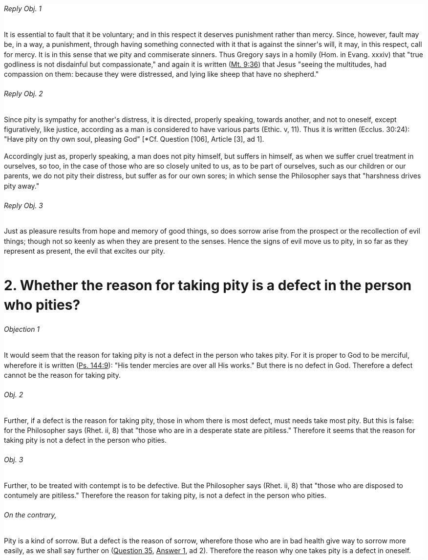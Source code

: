###### Reply Obj. 1
It is essential to fault that it be voluntary; and in this respect it deserves punishment rather than mercy. Since, however, fault may be, in a way, a punishment, through having something connected with it that is against the sinner's will, it may, in this respect, call for mercy. It is in this sense that we pity and commiserate sinners. Thus Gregory says in a homily (Hom. in Evang. xxxiv) that "true godliness is not disdainful but compassionate," and again it is written ([Mt. 9:36](http://bible.gospelcom.net/bible?Mt++9:36)) that Jesus "seeing the multitudes, had compassion on them: because they were distressed, and lying like sheep that have no shepherd."  

###### Reply Obj. 2
Since pity is sympathy for another's distress, it is directed, properly speaking, towards another, and not to oneself, except figuratively, like justice, according as a man is considered to have various parts (Ethic. v, 11). Thus it is written (Ecclus. 30:24): "Have pity on thy own soul, pleasing God" \[\*Cf. Question \[106\], Article \[3\], ad 1\].  

Accordingly just as, properly speaking, a man does not pity himself, but suffers in himself, as when we suffer cruel treatment in ourselves, so too, in the case of those who are so closely united to us, as to be part of ourselves, such as our children or our parents, we do not pity their distress, but suffer as for our own sores; in which sense the Philosopher says that "harshness drives pity away."  

###### Reply Obj. 3
Just as pleasure results from hope and memory of good things, so does sorrow arise from the prospect or the recollection of evil things; though not so keenly as when they are present to the senses. Hence the signs of evil move us to pity, in so far as they represent as present, the evil that excites our pity.  




# 2. Whether the reason for taking pity is a defect in the person who pities? 

###### Objection 1
It would seem that the reason for taking pity is not a defect in the person who takes pity. For it is proper to God to be merciful, wherefore it is written ([Ps. 144:9](http://bible.gospelcom.net/bible?Ps++144:9)): "His tender mercies are over all His works." But there is no defect in God. Therefore a defect cannot be the reason for taking pity.  

###### Obj. 2
Further, if a defect is the reason for taking pity, those in whom there is most defect, must needs take most pity. But this is false: for the Philosopher says (Rhet. ii, 8) that "those who are in a desperate state are pitiless." Therefore it seems that the reason for taking pity is not a defect in the person who pities.  

###### Obj. 3
Further, to be treated with contempt is to be defective. But the Philosopher says (Rhet. ii, 8) that "those who are disposed to contumely are pitiless." Therefore the reason for taking pity, is not a defect in the person who pities.  

###### On the contrary,
Pity is a kind of sorrow. But a defect is the reason of sorrow, wherefore those who are in bad health give way to sorrow more easily, as we shall say further on ([Question 35](35.%20Sloth.md), [Answer 1](35.%20Sloth.md#1.%20Whether%20sloth%20is%20a%20sin?%20), ad 2). Therefore the reason why one takes pity is a defect in oneself.  
